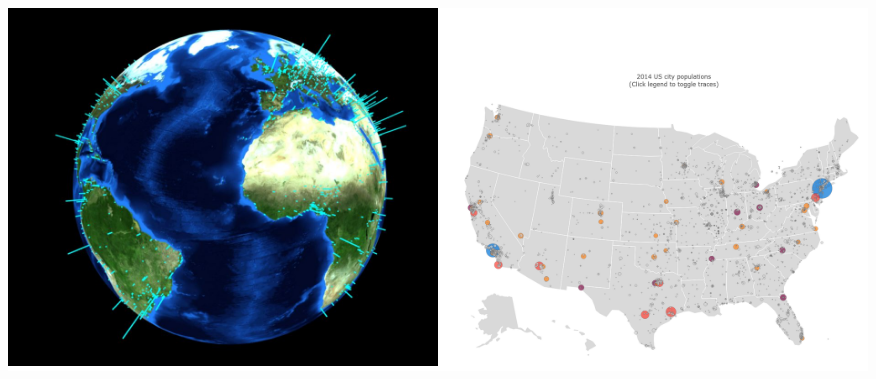 <center><a href='/media/cadi/globeCities.html'><img width="50%" src="/media/cadi/globe02.jpg"></a><a href='/media/cadi/bubbleMap.html'><img width="50%" src="/media/cadi/us.png"></a></center>